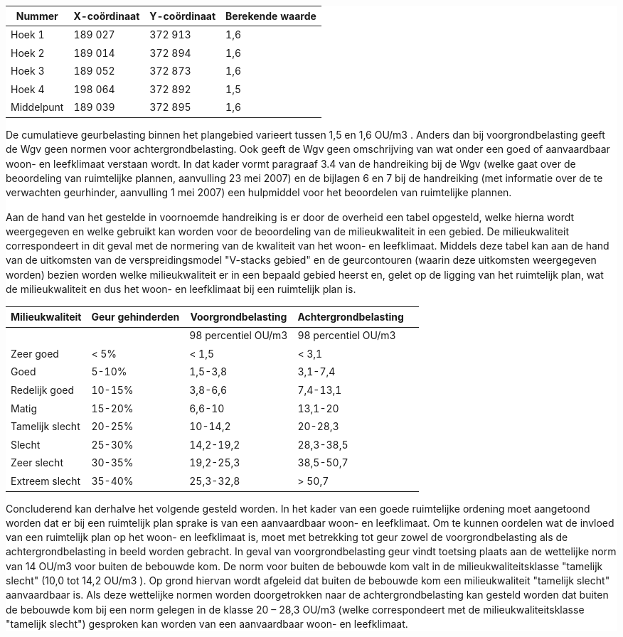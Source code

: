 | Nummer     | X-coördinaat | Y-coördinaat | Berekende waarde |
|------------|--------------|--------------|------------------|
| Hoek 1     | 189 027      | 372 913      | 1,6              |
| Hoek 2     | 189 014      | 372 894      | 1,6              |
| Hoek 3     | 189 052      | 372 873      | 1,6              |
| Hoek 4     | 198 064      | 372 892      | 1,5              |
| Middelpunt | 189 039      | 372 895      | 1,6              |

De cumulatieve geurbelasting binnen het plangebied varieert tussen 1,5 en 1,6 OU/m3 . Anders dan bij voorgrondbelasting geeft de Wgv geen normen voor achtergrondbelasting. Ook geeft de Wgv geen omschrijving van wat onder een goed of aanvaardbaar woon- en leefklimaat verstaan wordt. In dat kader vormt paragraaf 3.4 van de handreiking bij de Wgv (welke gaat over de beoordeling van ruimtelijke plannen, aanvulling 23 mei 2007) en de bijlagen 6 en 7 bij de handreiking (met informatie over de te verwachten geurhinder, aanvulling 1 mei 2007) een hulpmiddel voor het beoordelen van ruimtelijke plannen.

Aan de hand van het gestelde in voornoemde handreiking is er door de overheid een tabel opgesteld, welke hierna wordt weergegeven en welke gebruikt kan worden voor de beoordeling van de milieukwaliteit in een gebied. De milieukwaliteit correspondeert in dit geval met de normering van de kwaliteit van het woon- en leefklimaat. Middels deze tabel kan aan de hand van de uitkomsten van de verspreidingsmodel "V-stacks gebied" en de geurcontouren (waarin deze uitkomsten weergegeven worden) bezien worden welke milieukwaliteit er in een bepaald gebied heerst en, gelet op de ligging van het ruimtelijk plan, wat de milieukwaliteit en dus het woon- en leefklimaat bij een ruimtelijk plan is.

| Milieukwaliteit | Geur gehinderden | Voorgrondbelasting  | Achtergrondbelasting |  |
|-----------------|------------------|---------------------|----------------------|--|
|                 |                  | 98 percentiel OU/m3 | 98 percentiel OU/m3  |  |
| Zeer goed       | < 5%             | < 1,5               | < 3,1                |  |
| Goed            | 5-10%            | 1,5-3,8             | 3,1-7,4              |  |
| Redelijk goed   | 10-15%           | 3,8-6,6             | 7,4-13,1             |  |
| Matig           | 15-20%           | 6,6-10              | 13,1-20              |  |
| Tamelijk slecht | 20-25%           | 10-14,2             | 20-28,3              |  |
| Slecht          | 25-30%           | 14,2-19,2           | 28,3-38,5            |  |
| Zeer slecht     | 30-35%           | 19,2-25,3           | 38,5-50,7            |  |
| Extreem slecht  | 35-40%           | 25,3-32,8           | > 50,7               |  |

Concluderend kan derhalve het volgende gesteld worden. In het kader van een goede ruimtelijke ordening moet aangetoond worden dat er bij een ruimtelijk plan sprake is van een aanvaardbaar woon- en leefklimaat. Om te kunnen oordelen wat de invloed van een ruimtelijk plan op het woon- en leefklimaat is, moet met betrekking tot geur zowel de voorgrondbelasting als de achtergrondbelasting in beeld worden gebracht. In geval van voorgrondbelasting geur vindt toetsing plaats aan de wettelijke norm van 14 OU/m3 voor buiten de bebouwde kom. De norm voor buiten de bebouwde kom valt in de milieukwaliteitsklasse "tamelijk slecht" (10,0 tot 14,2 OU/m3 ). Op grond hiervan wordt afgeleid dat buiten de bebouwde kom een milieukwaliteit "tamelijk slecht" aanvaardbaar is. Als deze wettelijke normen worden doorgetrokken naar de achtergrondbelasting kan gesteld worden dat buiten de bebouwde kom bij een norm gelegen in de klasse 20 – 28,3 OU/m3 (welke correspondeert met de milieukwaliteitsklasse "tamelijk slecht") gesproken kan worden van een aanvaardbaar woon- en leefklimaat.
